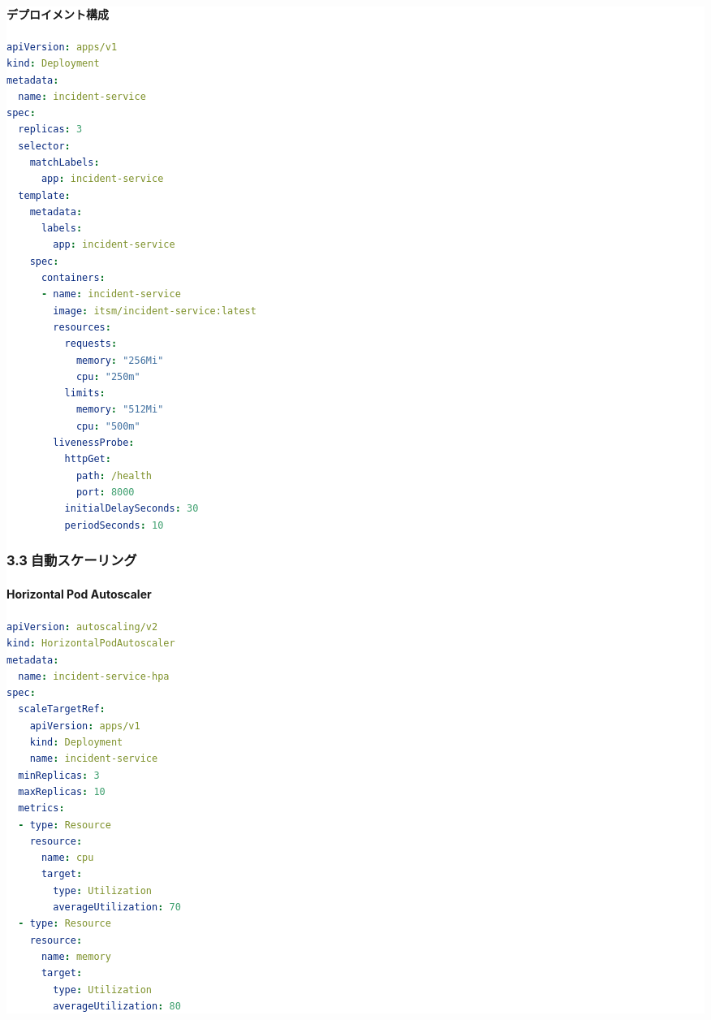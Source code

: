 #### デプロイメント構成
```yaml
apiVersion: apps/v1
kind: Deployment
metadata:
  name: incident-service
spec:
  replicas: 3
  selector:
    matchLabels:
      app: incident-service
  template:
    metadata:
      labels:
        app: incident-service
    spec:
      containers:
      - name: incident-service
        image: itsm/incident-service:latest
        resources:
          requests:
            memory: "256Mi"
            cpu: "250m"
          limits:
            memory: "512Mi"
            cpu: "500m"
        livenessProbe:
          httpGet:
            path: /health
            port: 8000
          initialDelaySeconds: 30
          periodSeconds: 10
```

### 3.3 自動スケーリング

#### Horizontal Pod Autoscaler
```yaml
apiVersion: autoscaling/v2
kind: HorizontalPodAutoscaler
metadata:
  name: incident-service-hpa
spec:
  scaleTargetRef:
    apiVersion: apps/v1
    kind: Deployment
    name: incident-service
  minReplicas: 3
  maxReplicas: 10
  metrics:
  - type: Resource
    resource:
      name: cpu
      target:
        type: Utilization
        averageUtilization: 70
  - type: Resource
    resource:
      name: memory
      target:
        type: Utilization
        averageUtilization: 80
```
